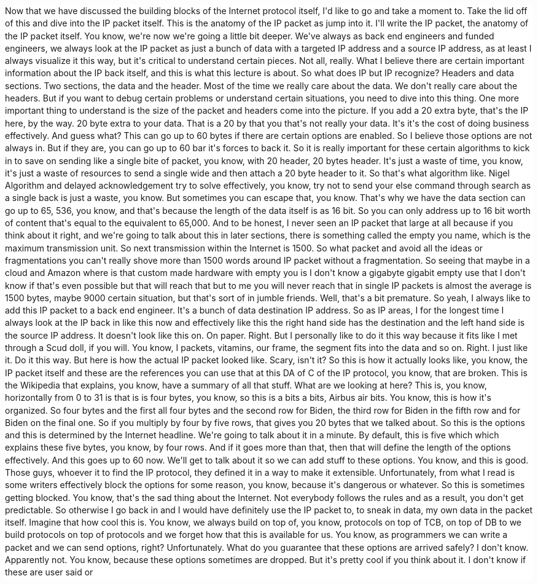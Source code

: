 Now that we have discussed the building blocks of the Internet protocol itself, I'd like to go and take a moment to. Take the lid off of this and dive into the IP packet itself. This is the anatomy of the IP packet as jump into it. I'll write the IP packet, the anatomy of the IP packet itself. You know, we're now we're going a little bit deeper. We've always as back end engineers and funded engineers, we always look at the IP packet as just a bunch of data with a targeted IP address and a source IP address, as at least I always visualize it this way, but it's critical to understand certain pieces. Not all, really. What I believe there are certain important information about the IP back itself, and this is what this lecture is about. So what does IP but IP recognize? Headers and data sections. Two sections, the data and the header. Most of the time we really care about the data. We don't really care about the headers. But if you want to debug certain problems or understand certain situations, you need to dive into this thing. One more important thing to understand is the size of the packet and headers come into the picture. If you add a 20 extra byte, that's the IP here, by the way. 20 byte extra to your data. That is a 20 by that you that's not really your data. It's it's the cost of doing business effectively. And guess what? This can go up to 60 bytes if there are certain options are enabled. So I believe those options are not always in. But if they are, you can go up to 60 bar it's forces to back it. So it is really important for these certain algorithms to kick in to save on sending like a single bite of packet, you know, with 20 header, 20 bytes header. It's just a waste of time, you know, it's just a waste of resources to send a single wide and then attach a 20 byte header to it. So that's what algorithm like. Nigel Algorithm and delayed acknowledgement try to solve effectively, you know, try not to send your else command through search as a single back is just a waste, you know. But sometimes you can escape that, you know. That's why we have the data section can go up to 65, 536, you know, and that's because the length of the data itself is as 16 bit. So you can only address up to 16 bit worth of content that's equal to the equivalent to 65,000. And to be honest, I never seen an IP packet that large at all because if you think about it right, and we're going to talk about this in later sections, there is something called the empty you name, which is the maximum transmission unit. So next transmission within the Internet is 1500. So what packet and avoid all the ideas or fragmentations you can't really shove more than 1500 words around IP packet without a fragmentation. So seeing that maybe in a cloud and Amazon where is that custom made hardware with empty you is I don't know a gigabyte gigabit empty use that I don't know if that's even possible but that will reach that but to me you will never reach that in single IP packets is almost the average is 1500 bytes, maybe 9000 certain situation, but that's sort of in jumble friends. Well, that's a bit premature. So yeah, I always like to add this IP packet to a back end engineer. It's a bunch of data destination IP address. So as IP areas, I for the longest time I always look at the IP back in like this now and effectively like this the right hand side has the destination and the left hand side is the source IP address. It doesn't look like this on. On paper. Right. But I personally like to do it this way because it fits like I met through a Scud doll, if you will. You know, I packets, vitamins, our frame, the segment fits into the data and so on. Right. I just like it. Do it this way. But here is how the actual IP packet looked like. Scary, isn't it? So this is how it actually looks like, you know, the IP packet itself and these are the references you can use that at this DA of C of the IP protocol, you know, that are broken. This is the Wikipedia that explains, you know, have a summary of all that stuff. What are we looking at here? This is, you know, horizontally from 0 to 31 is that is is four bytes, you know, so this is a bits a bits, Airbus air bits. You know, this is how it's organized. So four bytes and the first all four bytes and the second row for Biden, the third row for Biden in the fifth row and for Biden on the final one. So if you multiply by four by five rows, that gives you 20 bytes that we talked about. So this is the options and this is determined by the Internet headline. We're going to talk about it in a minute. By default, this is five which which explains these five bytes, you know, by four rows. And if it goes more than that, then that will define the length of the options effectively. And this goes up to 60 now. We'll get to talk about it so we can add stuff to these options. You know, and this is good. Those guys, whoever it to find the IP protocol, they defined it in a way to make it extensible. Unfortunately, from what I read is some writers effectively block the options for some reason, you know, because it's dangerous or whatever. So this is sometimes getting blocked. You know, that's the sad thing about the Internet. Not everybody follows the rules and as a result, you don't get predictable. So otherwise I go back in and I would have definitely use the IP packet to, to sneak in data, my own data in the packet itself. Imagine that how cool this is. You know, we always build on top of, you know, protocols on top of TCB, on top of DB to we build protocols on top of protocols and we forget how that this is available for us. You know, as programmers we can write a packet and we can send options, right? Unfortunately. What do you guarantee that these options are arrived safely? I don't know. Apparently not. You know, because these options sometimes are dropped. But it's pretty cool if you think about it. I don't know if these are user said or